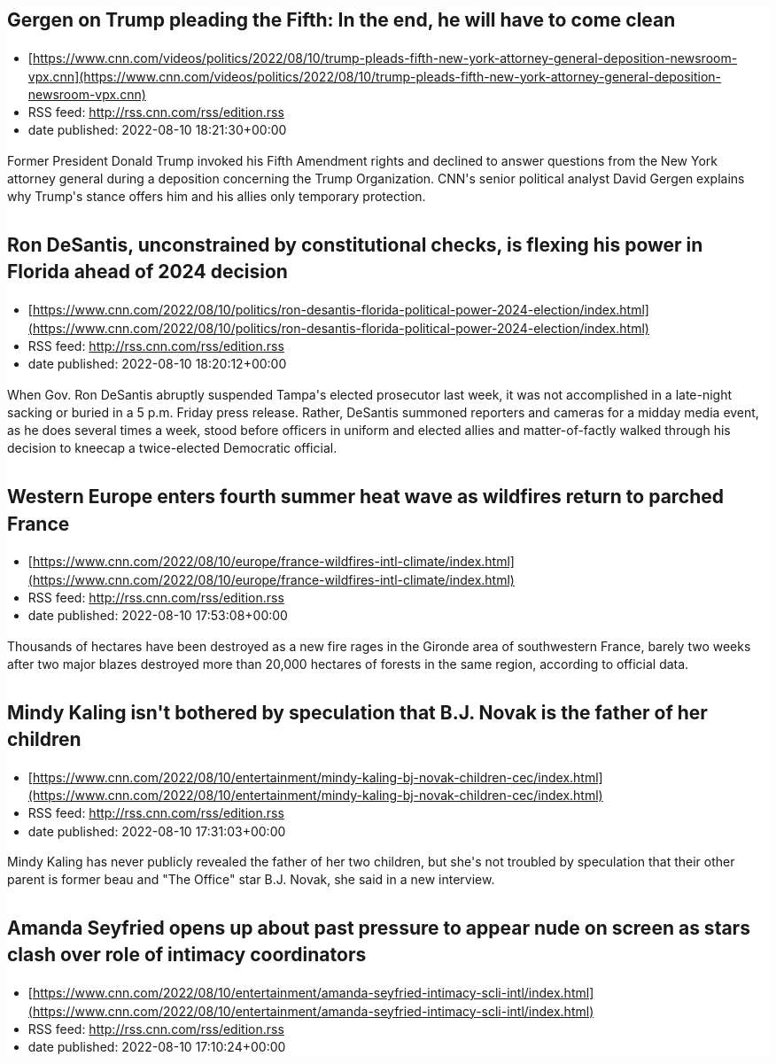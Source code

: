 ## Gergen on Trump pleading the Fifth: In the end, he will have to come clean
 - [https://www.cnn.com/videos/politics/2022/08/10/trump-pleads-fifth-new-york-attorney-general-deposition-newsroom-vpx.cnn](https://www.cnn.com/videos/politics/2022/08/10/trump-pleads-fifth-new-york-attorney-general-deposition-newsroom-vpx.cnn)
 - RSS feed: http://rss.cnn.com/rss/edition.rss
 - date published: 2022-08-10 18:21:30+00:00

Former President Donald Trump invoked his Fifth Amendment rights and declined to answer questions from the New York attorney general during a deposition concerning the Trump Organization. CNN's senior political analyst David Gergen explains why Trump's stance offers him and his allies only temporary protection.

## Ron DeSantis, unconstrained by constitutional checks, is flexing his power in Florida ahead of 2024 decision
 - [https://www.cnn.com/2022/08/10/politics/ron-desantis-florida-political-power-2024-election/index.html](https://www.cnn.com/2022/08/10/politics/ron-desantis-florida-political-power-2024-election/index.html)
 - RSS feed: http://rss.cnn.com/rss/edition.rss
 - date published: 2022-08-10 18:20:12+00:00

When Gov. Ron DeSantis abruptly suspended Tampa's elected prosecutor last week, it was not accomplished in a late-night sacking or buried in a 5 p.m. Friday press release. Rather, DeSantis summoned reporters and cameras for a midday media event, as he does several times a week, stood before officers in uniform and elected allies and matter-of-factly walked through his decision to kneecap a twice-elected Democratic official.

## Western Europe enters fourth summer heat wave as wildfires return to parched France
 - [https://www.cnn.com/2022/08/10/europe/france-wildfires-intl-climate/index.html](https://www.cnn.com/2022/08/10/europe/france-wildfires-intl-climate/index.html)
 - RSS feed: http://rss.cnn.com/rss/edition.rss
 - date published: 2022-08-10 17:53:08+00:00

Thousands of hectares have been destroyed as a new fire rages in the Gironde area of southwestern France, barely two weeks after two major blazes destroyed more than 20,000 hectares of forests in the same region, according to official data.

## Mindy Kaling isn't bothered by speculation that B.J. Novak is the father of her children
 - [https://www.cnn.com/2022/08/10/entertainment/mindy-kaling-bj-novak-children-cec/index.html](https://www.cnn.com/2022/08/10/entertainment/mindy-kaling-bj-novak-children-cec/index.html)
 - RSS feed: http://rss.cnn.com/rss/edition.rss
 - date published: 2022-08-10 17:31:03+00:00

Mindy Kaling has never publicly revealed the father of her two children, but she's not troubled by speculation that their other parent is former beau and "The Office" star B.J. Novak, she said in a new interview.

## Amanda Seyfried opens up about past pressure to appear nude on screen as stars clash over role of intimacy coordinators
 - [https://www.cnn.com/2022/08/10/entertainment/amanda-seyfried-intimacy-scli-intl/index.html](https://www.cnn.com/2022/08/10/entertainment/amanda-seyfried-intimacy-scli-intl/index.html)
 - RSS feed: http://rss.cnn.com/rss/edition.rss
 - date published: 2022-08-10 17:10:24+00:00
